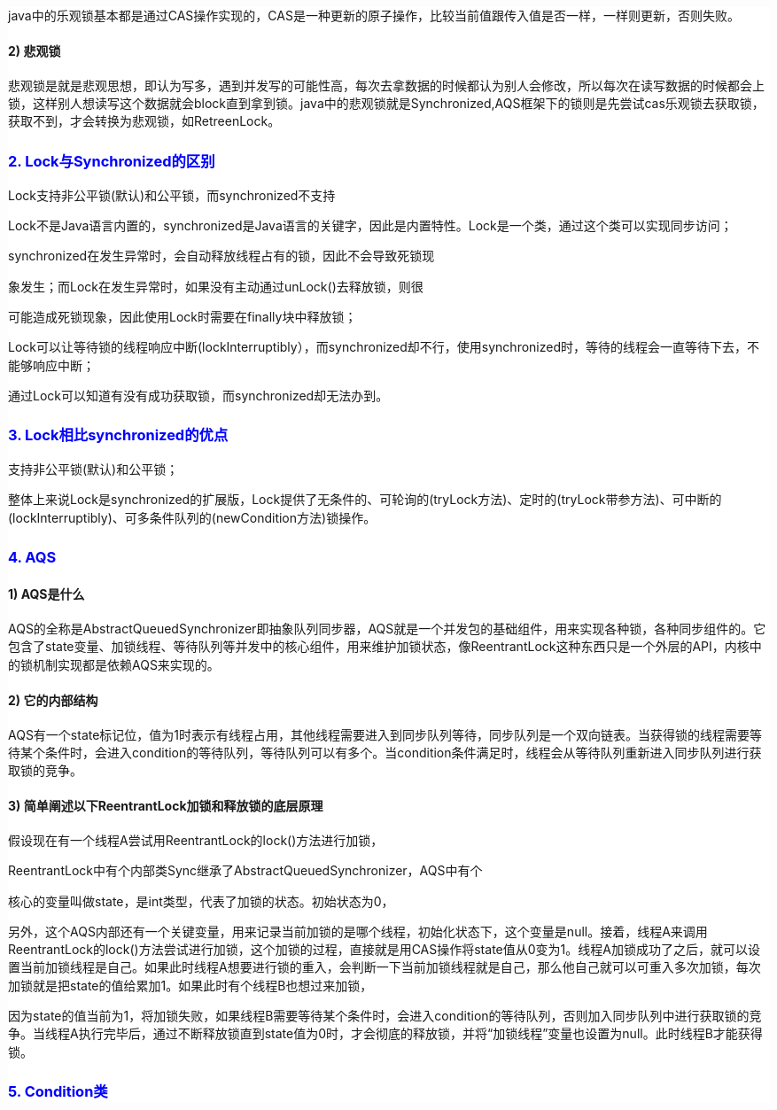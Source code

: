 java中的乐观锁基本都是通过CAS操作实现的，CAS是一种更新的原子操作，比较当前值跟传入值是否一样，一样则更新，否则失败。

#### 2)   悲观锁

悲观锁是就是悲观思想，即认为写多，遇到并发写的可能性高，每次去拿数据的时候都认为别人会修改，所以每次在读写数据的时候都会上锁，这样别人想读写这个数据就会block直到拿到锁。java中的悲观锁就是Synchronized,AQS框架下的锁则是先尝试cas乐观锁去获取锁，获取不到，才会转换为悲观锁，如RetreenLock。

### <font color=blue>2.  Lock与Synchronized的区别</font>

Lock支持非公平锁(默认)和公平锁，而synchronized不支持

Lock不是Java语言内置的，synchronized是Java语言的关键字，因此是内置特性。Lock是一个类，通过这个类可以实现同步访问；

synchronized在发生异常时，会自动释放线程占有的锁，因此不会导致死锁现

象发生；而Lock在发生异常时，如果没有主动通过unLock()去释放锁，则很

可能造成死锁现象，因此使用Lock时需要在finally块中释放锁；

Lock可以让等待锁的线程响应中断(lockInterruptibly），而synchronized却不行，使用synchronized时，等待的线程会一直等待下去，不能够响应中断；

通过Lock可以知道有没有成功获取锁，而synchronized却无法办到。

### <font color=blue>3.  Lock相比synchronized的优点</font>

支持非公平锁(默认)和公平锁；

整体上来说Lock是synchronized的扩展版，Lock提供了无条件的、可轮询的(tryLock方法)、定时的(tryLock带参方法)、可中断的(lockInterruptibly)、可多条件队列的(newCondition方法)锁操作。

### <font color=blue>4.  AQS</font>

#### 1) AQS是什么

AQS的全称是AbstractQueuedSynchronizer即抽象队列同步器，AQS就是一个并发包的基础组件，用来实现各种锁，各种同步组件的。它包含了state变量、加锁线程、等待队列等并发中的核心组件，用来维护加锁状态，像ReentrantLock这种东西只是一个外层的API，内核中的锁机制实现都是依赖AQS来实现的。

#### 2) 它的内部结构

AQS有一个state标记位，值为1时表示有线程占用，其他线程需要进入到同步队列等待，同步队列是一个双向链表。当获得锁的线程需要等待某个条件时，会进入condition的等待队列，等待队列可以有多个。当condition条件满足时，线程会从等待队列重新进入同步队列进行获取锁的竞争。

#### 3)  简单阐述以下ReentrantLock加锁和释放锁的底层原理

假设现在有一个线程A尝试用ReentrantLock的lock()方法进行加锁，

ReentrantLock中有个内部类Sync继承了AbstractQueuedSynchronizer，AQS中有个

核心的变量叫做state，是int类型，代表了加锁的状态。初始状态为0，

另外，这个AQS内部还有一个关键变量，用来记录当前加锁的是哪个线程，初始化状态下，这个变量是null。接着，线程A来调用ReentrantLock的lock()方法尝试进行加锁，这个加锁的过程，直接就是用CAS操作将state值从0变为1。线程A加锁成功了之后，就可以设置当前加锁线程是自己。如果此时线程A想要进行锁的重入，会判断一下当前加锁线程就是自己，那么他自己就可以可重入多次加锁，每次加锁就是把state的值给累加1。如果此时有个线程B也想过来加锁，

因为state的值当前为1，将加锁失败，如果线程B需要等待某个条件时，会进入condition的等待队列，否则加入同步队列中进行获取锁的竞争。当线程A执行完毕后，通过不断释放锁直到state值为0时，才会彻底的释放锁，并将“加锁线程”变量也设置为null。此时线程B才能获得锁。

### <font color=blue>5.  Condition类</font>
